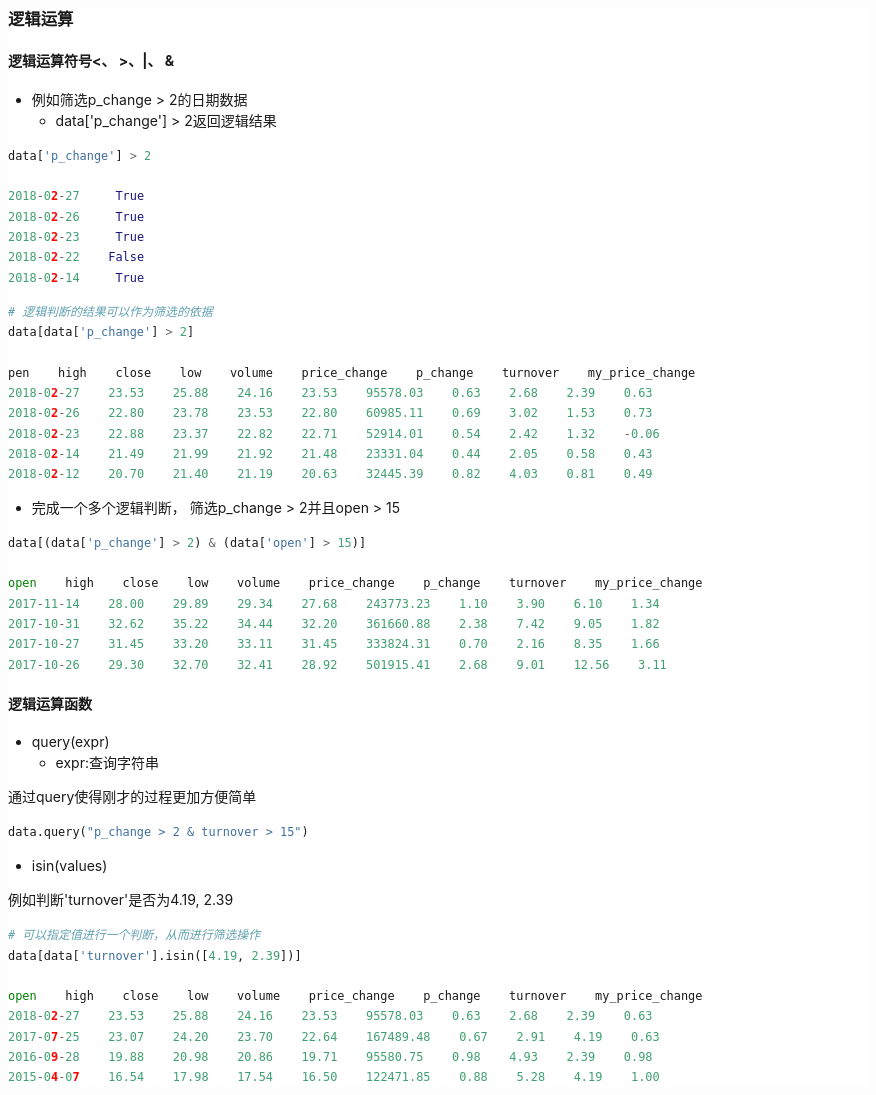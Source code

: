 ### 逻辑运算

#### 逻辑运算符号<、 >、|、 &

- 例如筛选p_change > 2的日期数据
  - data['p_change'] > 2返回逻辑结果

```python
data['p_change'] > 2

2018-02-27     True
2018-02-26     True
2018-02-23     True
2018-02-22    False
2018-02-14     True
```

```python
# 逻辑判断的结果可以作为筛选的依据
data[data['p_change'] > 2]

pen    high    close    low    volume    price_change    p_change    turnover    my_price_change
2018-02-27    23.53    25.88    24.16    23.53    95578.03    0.63    2.68    2.39    0.63
2018-02-26    22.80    23.78    23.53    22.80    60985.11    0.69    3.02    1.53    0.73
2018-02-23    22.88    23.37    22.82    22.71    52914.01    0.54    2.42    1.32    -0.06
2018-02-14    21.49    21.99    21.92    21.48    23331.04    0.44    2.05    0.58    0.43
2018-02-12    20.70    21.40    21.19    20.63    32445.39    0.82    4.03    0.81    0.49
```

- 完成一个多个逻辑判断， 筛选p_change > 2并且open > 15

```python
data[(data['p_change'] > 2) & (data['open'] > 15)]

open    high    close    low    volume    price_change    p_change    turnover    my_price_change
2017-11-14    28.00    29.89    29.34    27.68    243773.23    1.10    3.90    6.10    1.34
2017-10-31    32.62    35.22    34.44    32.20    361660.88    2.38    7.42    9.05    1.82
2017-10-27    31.45    33.20    33.11    31.45    333824.31    0.70    2.16    8.35    1.66
2017-10-26    29.30    32.70    32.41    28.92    501915.41    2.68    9.01    12.56    3.11
```

#### 逻辑运算函数

- query(expr)
  - expr:查询字符串

通过query使得刚才的过程更加方便简单

```python
data.query("p_change > 2 & turnover > 15")
```

- isin(values)

例如判断'turnover'是否为4.19, 2.39

```python
# 可以指定值进行一个判断，从而进行筛选操作
data[data['turnover'].isin([4.19, 2.39])]

open    high    close    low    volume    price_change    p_change    turnover    my_price_change
2018-02-27    23.53    25.88    24.16    23.53    95578.03    0.63    2.68    2.39    0.63
2017-07-25    23.07    24.20    23.70    22.64    167489.48    0.67    2.91    4.19    0.63
2016-09-28    19.88    20.98    20.86    19.71    95580.75    0.98    4.93    2.39    0.98
2015-04-07    16.54    17.98    17.54    16.50    122471.85    0.88    5.28    4.19    1.00
```
